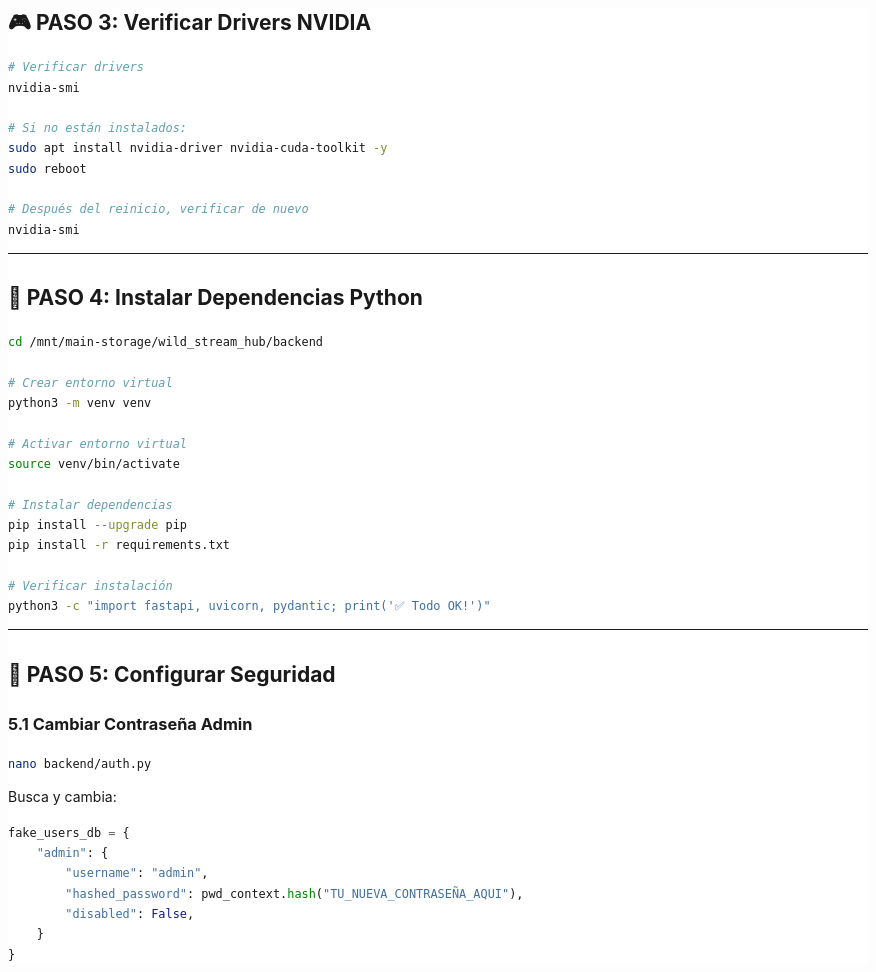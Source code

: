 
## 🎮 PASO 3: Verificar Drivers NVIDIA

```bash
# Verificar drivers
nvidia-smi

# Si no están instalados:
sudo apt install nvidia-driver nvidia-cuda-toolkit -y
sudo reboot

# Después del reinicio, verificar de nuevo
nvidia-smi
```

---

## 🐍 PASO 4: Instalar Dependencias Python

```bash
cd /mnt/main-storage/wild_stream_hub/backend

# Crear entorno virtual
python3 -m venv venv

# Activar entorno virtual
source venv/bin/activate

# Instalar dependencias
pip install --upgrade pip
pip install -r requirements.txt

# Verificar instalación
python3 -c "import fastapi, uvicorn, pydantic; print('✅ Todo OK!')"
```

---

## 🔐 PASO 5: Configurar Seguridad

### 5.1 Cambiar Contraseña Admin

```bash
nano backend/auth.py
```

Busca y cambia:
```python
fake_users_db = {
    "admin": {
        "username": "admin",
        "hashed_password": pwd_context.hash("TU_NUEVA_CONTRASEÑA_AQUI"),
        "disabled": False,
    }
}
```
